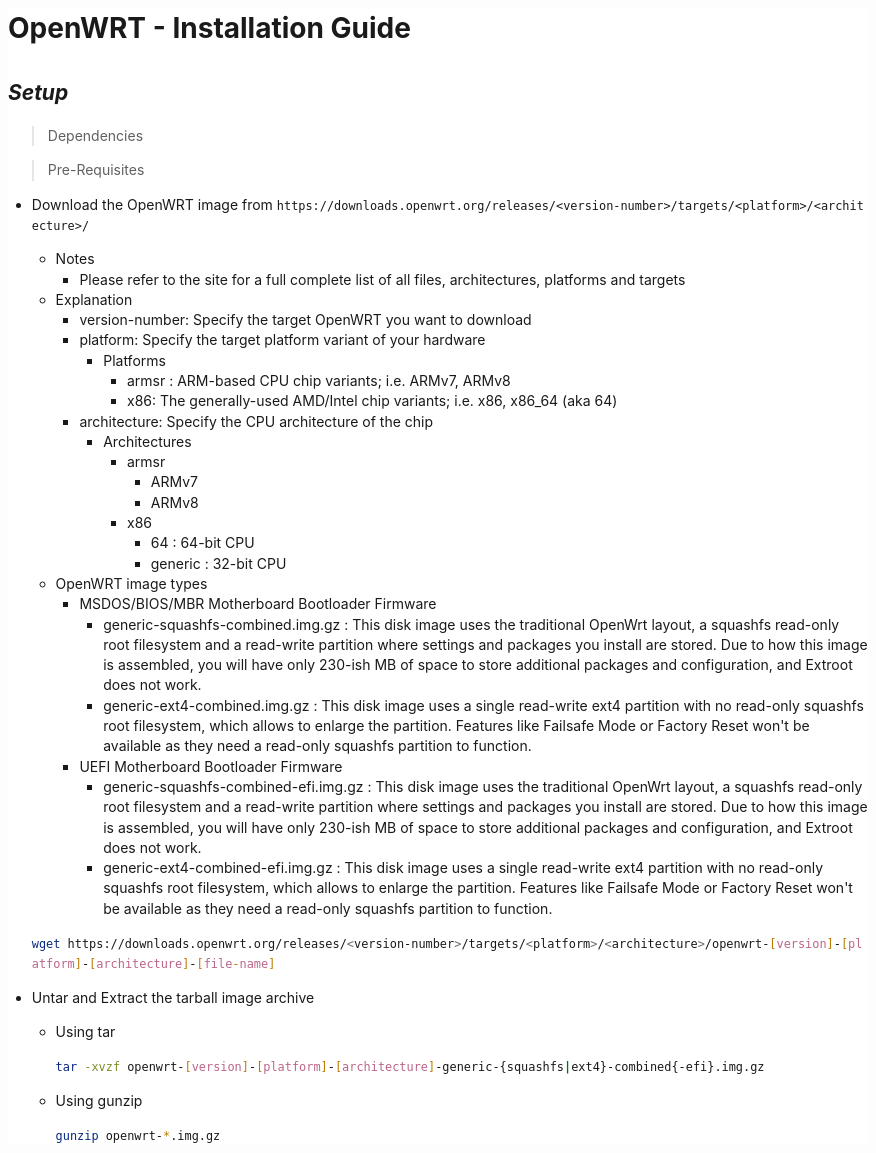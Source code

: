 OpenWRT - Installation Guide
============================

*Setup*
-------
> Dependencies

> Pre-Requisites

- Download the OpenWRT image from `https://downloads.openwrt.org/releases/<version-number>/targets/<platform>/<architecture>/`
    - Notes
        + Please refer to the site for a full complete list of all files, architectures, platforms and targets
    - Explanation
        + version-number: Specify the target OpenWRT you want to download
        - platform: Specify the target platform variant of your hardware
            - Platforms
                + armsr : ARM-based CPU chip variants; i.e. ARMv7, ARMv8
                + x86: The generally-used AMD/Intel chip variants; i.e. x86, x86_64 (aka 64)
        - architecture: Specify the CPU architecture of the chip
            - Architectures
                - armsr
                    + ARMv7
                    + ARMv8
                - x86
                    + 64 : 64-bit CPU
                    + generic : 32-bit CPU
    - OpenWRT image types
        - MSDOS/BIOS/MBR Motherboard Bootloader Firmware
            + generic-squashfs-combined.img.gz : This disk image uses the traditional OpenWrt layout, a squashfs read-only root filesystem and a read-write partition where settings and packages you install are stored. Due to how this image is assembled, you will have only 230-ish MB of space to store additional packages and configuration, and Extroot does not work.
            + generic-ext4-combined.img.gz     : This disk image uses a single read-write ext4 partition with no read-only squashfs root filesystem, which allows to enlarge the partition. Features like Failsafe Mode or Factory Reset won't be available as they need a read-only squashfs partition to function.
        - UEFI Motherboard Bootloader Firmware
            + generic-squashfs-combined-efi.img.gz : This disk image uses the traditional OpenWrt layout, a squashfs read-only root filesystem and a read-write partition where settings and packages you install are stored. Due to how this image is assembled, you will have only 230-ish MB of space to store additional packages and configuration, and Extroot does not work.
            + generic-ext4-combined-efi.img.gz     : This disk image uses a single read-write ext4 partition with no read-only squashfs root filesystem, which allows to enlarge the partition. Features like Failsafe Mode or Factory Reset won't be available as they need a read-only squashfs partition to function.
    ```bash
    wget https://downloads.openwrt.org/releases/<version-number>/targets/<platform>/<architecture>/openwrt-[version]-[platform]-[architecture]-[file-name]
    ```

- Untar and Extract the tarball image archive
    - Using tar
        ```bash
        tar -xvzf openwrt-[version]-[platform]-[architecture]-generic-{squashfs|ext4}-combined{-efi}.img.gz
        ```
    - Using gunzip
        ```bash
        gunzip openwrt-*.img.gz
        ```
